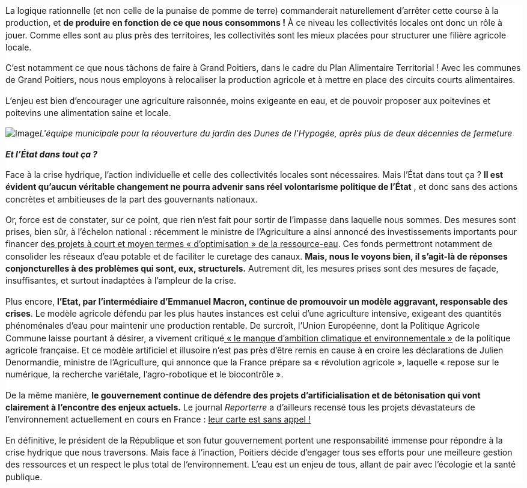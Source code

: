 La logique rationnelle (et non celle de la punaise de pomme de terre) commanderait naturellement d’arrêter cette course à la production, et **de produire en fonction de ce que nous consommons  !** À ce niveau les collectivités locales ont donc un rôle à jouer. Comme elles sont au plus près des territoires, les collectivités sont les mieux placées pour structurer une filière agricole locale.

C’est notamment ce que nous tâchons de faire à Grand Poitiers, dans le cadre du Plan Alimentaire Territorial ! Avec les communes de Grand Poitiers, nous nous employons à relocaliser la production agricole et à mettre en place des circuits courts alimentaires.

L’enjeu est bien d’encourager une agriculture raisonnée, moins exigeante en eau, et de pouvoir proposer aux poitevines et poitevins une alimentation saine et locale.

![Image](/images/2025/manque-deau-poitiers-menacee/IMG-20220321-WA0001.jpg)_L'équipe municipale pour la réouverture du jardin des Dunes de l'Hypogée, après plus de deux décennies de fermeture_

**_Et l’État dans tout ça  ?_**

Face à la crise hydrique, l’action individuelle et celle des collectivités locales sont nécessaires. Mais l’État dans tout ça ? **Il est évident qu’aucun véritable changement ne pourra advenir sans réel volontarisme politique de l’État** , et donc sans des actions concrètes et ambitieuses de la part des gouvernants nationaux.

Or, force est de constater, sur ce point, que rien n’est fait pour sortir de l’impasse dans laquelle nous sommes. Des mesures sont prises, bien sûr, à l’échelon national : récemment le ministre de l’Agriculture a ainsi annoncé des investissements importants pour financer d[es projets à court et moyen termes « d’optimisation » de la ressource-eau](https://www.lemonde.fr/planete/article/2022/05/10/la-france-touchee-par-un-episode-de-forte-chaleur_6125411_3244.html). Ces fonds permettront notamment de consolider les réseaux d’eau potable et de faciliter le curetage des canaux. **Mais, nous le voyons bien, il s’agit-là de réponses conjoncturelles à des problèmes qui sont, eux, structurels.** Autrement dit, les mesures prises sont des mesures de façade, insuffisantes, et surtout inadaptées à l’ampleur de la crise.

Plus encore, **l’Etat, par l’intermédiaire d’Emmanuel Macron, continue de promouvoir un modèle aggravant, responsable des crises**. Le modèle agricole défendu par les plus hautes instances est celui d’une agriculture intensive, exigeant des quantités phénoménales d’eau pour maintenir une production rentable. De surcroît, l’Union Européenne, dont la Politique Agricole Commune laisse pourtant à désirer, a vivement critiqué[ « le manque d’ambition climatique et environnementale »](https://www.lemonde.fr/planete/article/2022/05/04/tancee-par-la-comission-europeenne-la-france-est-reticente-a-verdir-son-agriculture_6124778_3244.html) de la politique agricole française. Et ce modèle artificiel et illusoire n’est pas près d’être remis en cause à en croire les déclarations de Julien Denormandie, ministre de l’Agriculture, qui annonce que la France prépare sa « révolution agricole », laquelle « repose sur le numérique, la recherche variétale, l’agro-robotique et le biocontrôle ».

De la même manière, **le gouvernement continue de défendre des projets d’artificialisation et de bétonisation qui vont clairement à l’encontre des enjeux actuels.** Le journal _Reporterre_ a d’ailleurs recensé tous les projets dévastateurs de l’environnement actuellement en cours en France : [leur carte est sans appel !](https://lutteslocales.gogocarto.fr/annuaire#/carte/@46.32,-3.87,6z?cat=all)

En définitive, le président de la République et son futur gouvernement portent une responsabilité immense pour répondre à la crise hydrique que nous traversons. Mais face à l’inaction, Poitiers décide d’engager tous ses efforts pour une meilleure gestion des ressources et un respect le plus total de l’environnement. L’eau est un enjeu de tous, allant de pair avec l’écologie et la santé publique.
